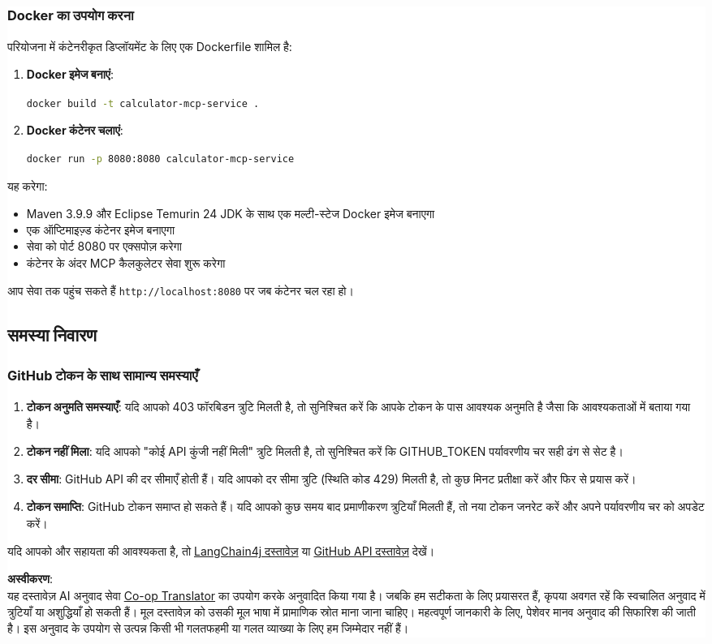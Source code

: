 ### Docker का उपयोग करना

परियोजना में कंटेनरीकृत डिप्लॉयमेंट के लिए एक Dockerfile शामिल है:

1. **Docker इमेज बनाएं**:
   ```bash
   docker build -t calculator-mcp-service .
   ```

2. **Docker कंटेनर चलाएं**:
   ```bash
   docker run -p 8080:8080 calculator-mcp-service
   ```

यह करेगा:
- Maven 3.9.9 और Eclipse Temurin 24 JDK के साथ एक मल्टी-स्टेज Docker इमेज बनाएगा
- एक ऑप्टिमाइज़्ड कंटेनर इमेज बनाएगा
- सेवा को पोर्ट 8080 पर एक्सपोज़ करेगा
- कंटेनर के अंदर MCP कैलकुलेटर सेवा शुरू करेगा

आप सेवा तक पहुंच सकते हैं `http://localhost:8080` पर जब कंटेनर चल रहा हो।

## समस्या निवारण

### GitHub टोकन के साथ सामान्य समस्याएँ

1. **टोकन अनुमति समस्याएँ**: यदि आपको 403 फॉरबिडन त्रुटि मिलती है, तो सुनिश्चित करें कि आपके टोकन के पास आवश्यक अनुमति है जैसा कि आवश्यकताओं में बताया गया है।

2. **टोकन नहीं मिला**: यदि आपको "कोई API कुंजी नहीं मिली" त्रुटि मिलती है, तो सुनिश्चित करें कि GITHUB_TOKEN पर्यावरणीय चर सही ढंग से सेट है।

3. **दर सीमा**: GitHub API की दर सीमाएँ होती हैं। यदि आपको दर सीमा त्रुटि (स्थिति कोड 429) मिलती है, तो कुछ मिनट प्रतीक्षा करें और फिर से प्रयास करें।

4. **टोकन समाप्ति**: GitHub टोकन समाप्त हो सकते हैं। यदि आपको कुछ समय बाद प्रमाणीकरण त्रुटियाँ मिलती हैं, तो नया टोकन जनरेट करें और अपने पर्यावरणीय चर को अपडेट करें।

यदि आपको और सहायता की आवश्यकता है, तो [LangChain4j दस्तावेज़](https://github.com/langchain4j/langchain4j) या [GitHub API दस्तावेज़](https://docs.github.com/en/rest) देखें।

**अस्वीकरण**:  
यह दस्तावेज़ AI अनुवाद सेवा [Co-op Translator](https://github.com/Azure/co-op-translator) का उपयोग करके अनुवादित किया गया है। जबकि हम सटीकता के लिए प्रयासरत हैं, कृपया अवगत रहें कि स्वचालित अनुवाद में त्रुटियाँ या अशुद्धियाँ हो सकती हैं। मूल दस्तावेज़ को उसकी मूल भाषा में प्रामाणिक स्रोत माना जाना चाहिए। महत्वपूर्ण जानकारी के लिए, पेशेवर मानव अनुवाद की सिफारिश की जाती है। इस अनुवाद के उपयोग से उत्पन्न किसी भी गलतफहमी या गलत व्याख्या के लिए हम जिम्मेदार नहीं हैं।